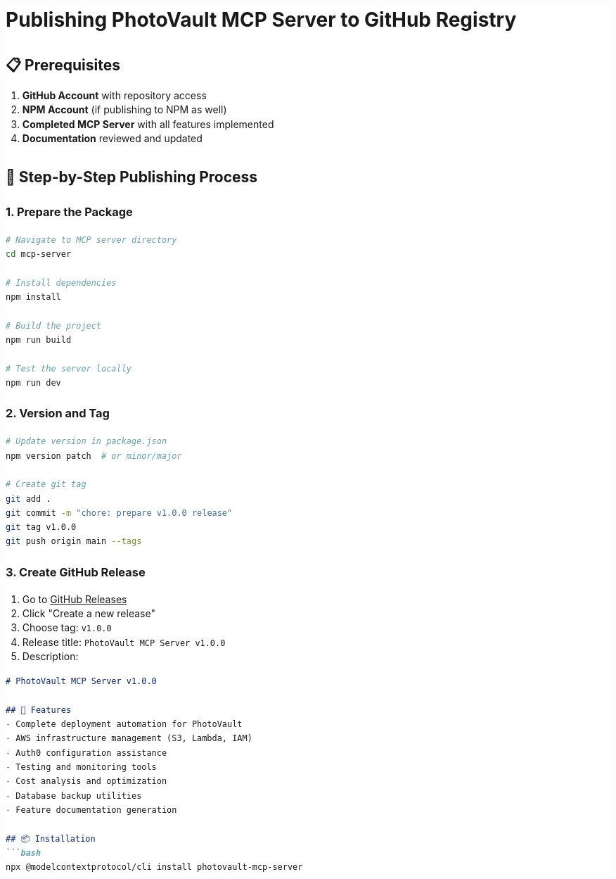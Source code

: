 # Publishing PhotoVault MCP Server to GitHub Registry

## 📋 Prerequisites

1. **GitHub Account** with repository access
2. **NPM Account** (if publishing to NPM as well)
3. **Completed MCP Server** with all features implemented
4. **Documentation** reviewed and updated

## 🚀 Step-by-Step Publishing Process

### 1. Prepare the Package

```bash
# Navigate to MCP server directory
cd mcp-server

# Install dependencies
npm install

# Build the project
npm run build

# Test the server locally
npm run dev
```

### 2. Version and Tag

```bash
# Update version in package.json
npm version patch  # or minor/major

# Create git tag
git add .
git commit -m "chore: prepare v1.0.0 release"
git tag v1.0.0
git push origin main --tags
```

### 3. Create GitHub Release

1. Go to [GitHub Releases](https://github.com/AkhilSaiLatchireddi/photo-vault/releases)
2. Click "Create a new release"
3. Choose tag: `v1.0.0`
4. Release title: `PhotoVault MCP Server v1.0.0`
5. Description:
```markdown
# PhotoVault MCP Server v1.0.0

## 🚀 Features
- Complete deployment automation for PhotoVault
- AWS infrastructure management (S3, Lambda, IAM)
- Auth0 configuration assistance
- Testing and monitoring tools
- Cost analysis and optimization
- Database backup utilities
- Feature documentation generation

## 📦 Installation
```bash
npx @modelcontextprotocol/cli install photovault-mcp-server
```
